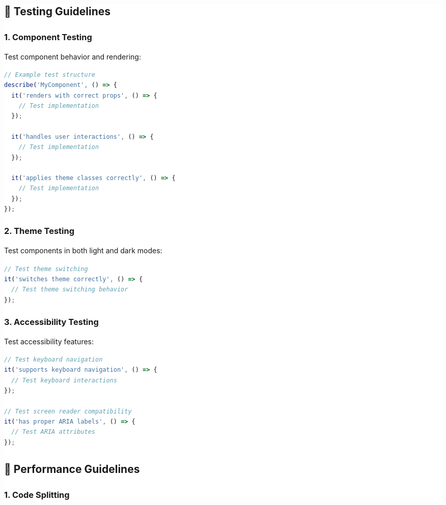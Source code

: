 ## 🧪 Testing Guidelines

### 1. Component Testing

Test component behavior and rendering:

```typescript
// Example test structure
describe('MyComponent', () => {
  it('renders with correct props', () => {
    // Test implementation
  });

  it('handles user interactions', () => {
    // Test implementation
  });

  it('applies theme classes correctly', () => {
    // Test implementation
  });
});
```

### 2. Theme Testing

Test components in both light and dark modes:

```typescript
// Test theme switching
it('switches theme correctly', () => {
  // Test theme switching behavior
});
```

### 3. Accessibility Testing

Test accessibility features:

```typescript
// Test keyboard navigation
it('supports keyboard navigation', () => {
  // Test keyboard interactions
});

// Test screen reader compatibility
it('has proper ARIA labels', () => {
  // Test ARIA attributes
});
```

## 🚀 Performance Guidelines

### 1. Code Splitting
